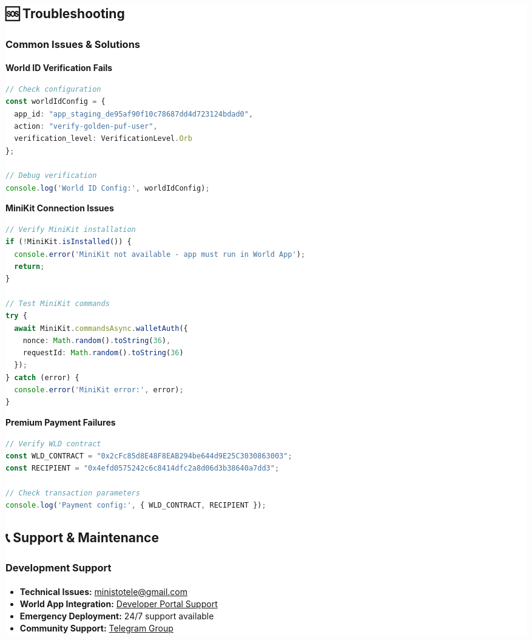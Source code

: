 ## 🆘 Troubleshooting

### Common Issues & Solutions

**World ID Verification Fails**
```typescript
// Check configuration
const worldIdConfig = {
  app_id: "app_staging_de95af90f10c78687dd4d723124bdad0",
  action: "verify-golden-puf-user",
  verification_level: VerificationLevel.Orb
};

// Debug verification
console.log('World ID Config:', worldIdConfig);
```

**MiniKit Connection Issues**
```typescript
// Verify MiniKit installation
if (!MiniKit.isInstalled()) {
  console.error('MiniKit not available - app must run in World App');
  return;
}

// Test MiniKit commands
try {
  await MiniKit.commandsAsync.walletAuth({
    nonce: Math.random().toString(36),
    requestId: Math.random().toString(36)
  });
} catch (error) {
  console.error('MiniKit error:', error);
}
```

**Premium Payment Failures**
```typescript
// Verify WLD contract
const WLD_CONTRACT = "0x2cFc85d8E48F8EAB294be644d9E25C3030863003";
const RECIPIENT = "0x4efd0575242c6c8414dfc2a8d06d3b38640a7dd3";

// Check transaction parameters
console.log('Payment config:', { WLD_CONTRACT, RECIPIENT });
```

## 📞 Support & Maintenance

### Development Support
- **Technical Issues:** ministotele@gmail.com
- **World App Integration:** [Developer Portal Support](https://developer.worldcoin.org/support)
- **Emergency Deployment:** 24/7 support available
- **Community Support:** [Telegram Group](https://t.me/GoldenPUFswap)
